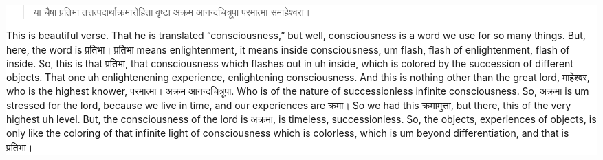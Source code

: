 > या चैषा प्रतिभा तत्तत्पदार्थाक्रमारोहिता वृष्टा अक्रम आनन्दचित्रूपा परमात्मा समाहेश्वरा। 

This is beautiful verse. That he is translated “consciousness,” but well, consciousness is a word we use for so many things. But, here, the word is प्रतिभा। प्रतिभा means enlightenment, it means inside consciousness, um flash, flash of enlightenment, flash of inside. So, this is that प्रतिभा, that consciousness which flashes out in uh inside, which is colored by the succession of different objects. That one uh enlightenening experience, enlightening consciousness. And this is nothing other than the great lord, माहेश्वर, who is the highest knower, परमात्मा। अक्रम आनन्दचित्रूपा. Who is of the nature of successionless infinite consciousness. So, अक्रमा is um stressed for the lord, because we live in time, and our experiences are क्रमा। So we had this क्रमामुत्ता, but there, this of the very highest uh level. But, the consciousness of the lord is अक्रमा, is timeless, successionless. So, the objects, experiences of objects, is only like the coloring of that infinite light of consciousness which is colorless, which is um beyond differentiation, and that is प्रतिभा। 
